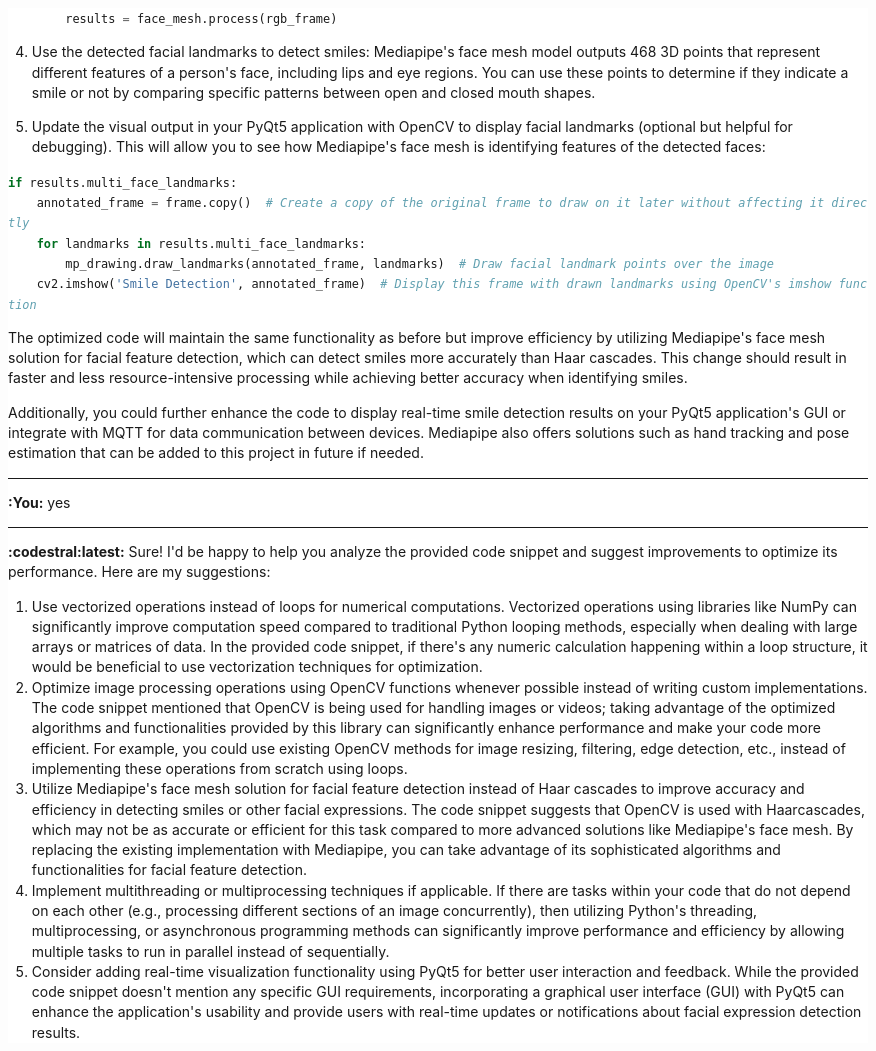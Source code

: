```python
        results = face_mesh.process(rgb_frame)
```
4. Use the detected facial landmarks to detect smiles: Mediapipe's face mesh model outputs 468 3D points that represent different features of a person's face, including lips and eye regions. You can use these points to determine if they indicate a smile or not by comparing specific patterns between open and closed mouth shapes.

5. Update the visual output in your PyQt5 application with OpenCV to display facial landmarks (optional but helpful for debugging). This will allow you to see how Mediapipe's face mesh is identifying features of the detected faces:
```python
if results.multi_face_landmarks:
    annotated_frame = frame.copy()  # Create a copy of the original frame to draw on it later without affecting it directly
    for landmarks in results.multi_face_landmarks:
        mp_drawing.draw_landmarks(annotated_frame, landmarks)  # Draw facial landmark points over the image
    cv2.imshow('Smile Detection', annotated_frame)  # Display this frame with drawn landmarks using OpenCV's imshow function
```
The optimized code will maintain the same functionality as before but improve efficiency by utilizing Mediapipe's face mesh solution for facial feature detection, which can detect smiles more accurately than Haar cascades. This change should result in faster and less resource-intensive processing while achieving better accuracy when identifying smiles.

Additionally, you could further enhance the code to display real-time smile detection results on your PyQt5 application's GUI or integrate with MQTT for data communication between devices. Mediapipe also offers solutions such as hand tracking and pose estimation that can be added to this project in future if needed.

---

**:You:** yes

---

**:codestral:latest:** Sure! I'd be happy to help you analyze the provided code snippet and suggest improvements to optimize its performance. Here are my suggestions:

1. Use vectorized operations instead of loops for numerical computations. Vectorized operations using libraries like NumPy can significantly improve computation speed compared to traditional Python looping methods, especially when dealing with large arrays or matrices of data. In the provided code snippet, if there's any numeric calculation happening within a loop structure, it would be beneficial to use vectorization techniques for optimization.
2. Optimize image processing operations using OpenCV functions whenever possible instead of writing custom implementations. The code snippet mentioned that OpenCV is being used for handling images or videos; taking advantage of the optimized algorithms and functionalities provided by this library can significantly enhance performance and make your code more efficient. For example, you could use existing OpenCV methods for image resizing, filtering, edge detection, etc., instead of implementing these operations from scratch using loops.
3. Utilize Mediapipe's face mesh solution for facial feature detection instead of Haar cascades to improve accuracy and efficiency in detecting smiles or other facial expressions. The code snippet suggests that OpenCV is used with Haarcascades, which may not be as accurate or efficient for this task compared to more advanced solutions like Mediapipe's face mesh. By replacing the existing implementation with Mediapipe, you can take advantage of its sophisticated algorithms and functionalities for facial feature detection.
4. Implement multithreading or multiprocessing techniques if applicable. If there are tasks within your code that do not depend on each other (e.g., processing different sections of an image concurrently), then utilizing Python's threading, multiprocessing, or asynchronous programming methods can significantly improve performance and efficiency by allowing multiple tasks to run in parallel instead of sequentially.
5. Consider adding real-time visualization functionality using PyQt5 for better user interaction and feedback. While the provided code snippet doesn't mention any specific GUI requirements, incorporating a graphical user interface (GUI) with PyQt5 can enhance the application's usability and provide users with real-time updates or notifications about facial expression detection results.